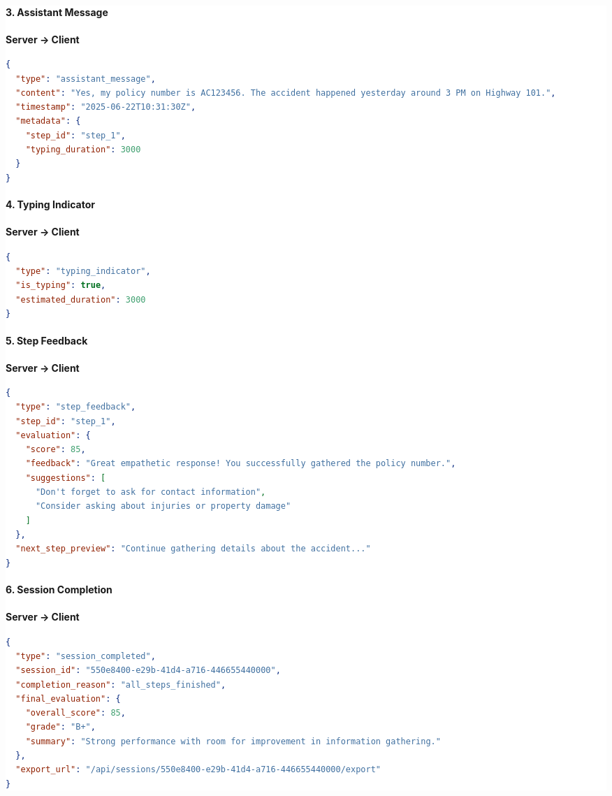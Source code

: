 #### 3. Assistant Message

**Server → Client**
```json
{
  "type": "assistant_message",
  "content": "Yes, my policy number is AC123456. The accident happened yesterday around 3 PM on Highway 101.",
  "timestamp": "2025-06-22T10:31:30Z",
  "metadata": {
    "step_id": "step_1",
    "typing_duration": 3000
  }
}
```

#### 4. Typing Indicator

**Server → Client**
```json
{
  "type": "typing_indicator",
  "is_typing": true,
  "estimated_duration": 3000
}
```

#### 5. Step Feedback

**Server → Client**
```json
{
  "type": "step_feedback", 
  "step_id": "step_1",
  "evaluation": {
    "score": 85,
    "feedback": "Great empathetic response! You successfully gathered the policy number.",
    "suggestions": [
      "Don't forget to ask for contact information",
      "Consider asking about injuries or property damage"
    ]
  },
  "next_step_preview": "Continue gathering details about the accident..."
}
```

#### 6. Session Completion

**Server → Client**
```json
{
  "type": "session_completed",
  "session_id": "550e8400-e29b-41d4-a716-446655440000",
  "completion_reason": "all_steps_finished",
  "final_evaluation": {
    "overall_score": 85,
    "grade": "B+",
    "summary": "Strong performance with room for improvement in information gathering."
  },
  "export_url": "/api/sessions/550e8400-e29b-41d4-a716-446655440000/export"
}
```
